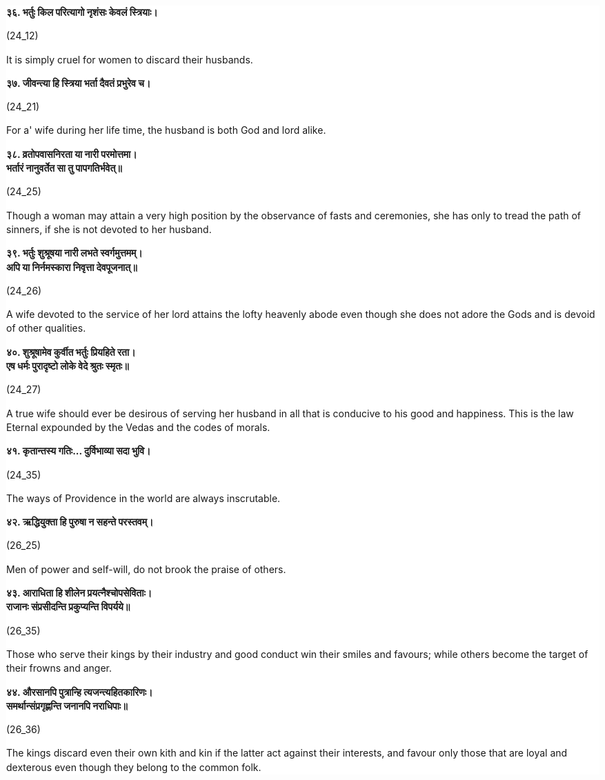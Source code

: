 **३६. भर्तुः किल परित्यागो नृशंसः केवलं स्त्रियाः।**

(24_12)

 It is simply cruel for women to discard their husbands.

**३७. जीवन्त्या हि स्त्रिया भर्ता दैवतं प्रभुरेव च।**

(24_21)

 For a' wife during her life time, the husband is both God and lord alike.

**३८. व्रतोपवासनिरता या नारी परमोत्तमा।  
 भर्तारं नानुवर्तेत सा तु पापगतिर्भवेत्॥**

(24_25)

 Though a woman may attain a very high position by the observance of fasts and ceremonies, she has only to tread the path of sinners, if she is not devoted to her husband.

**३९. भर्तुः शुश्रूषया नारी लभते स्वर्गमुत्तमम्।  
 अपि या निर्नमस्कारा निवृत्ता देवपूजनात्॥**

(24_26)

 A wife devoted to the service of her lord attains the lofty heavenly abode even though she does not adore the Gods and is devoid of other qualities.

**४०. शुश्रूषामेव कुर्वीत भर्तुः प्रियहिते रता।  
 एष धर्मः पुरादृष्टो लोके वेदे श्रुतः स्मृतः॥**

(24_27)

 A true wife should ever be desirous of serving her husband in all that is conducive to his good and happiness. This is the law Eternal expounded by the Vedas and the codes of morals.

**४१. कृतान्तस्य गतिः... दुर्विभाव्या सदा भुवि।**

(24_35)

 The ways of Providence in the world are always inscrutable.

**४२. ऋद्धियुक्ता हि पुरुषा न सहन्ते परस्तवम्।**

(26_25)

 Men of power and self-will, do not brook the praise of others.

**४३. आराधिता हि शीलेन प्रयत्नैश्चोपसेविताः।  
 राजानः संप्रसीदन्ति प्रकुप्यन्ति विपर्यये॥**

(26_35)

 Those who serve their kings by their industry and good conduct win their smiles and favours; while others become the target of their frowns and anger.

**४४. औरसानपि पुत्रान्हि त्यजन्त्यहितकारिणः।  
 समर्थान्संप्रगृह्णन्ति जनानपि नराधिपाः॥**

(26_36)

 The kings discard even their own kith and kin if the latter act against their interests, and favour only those that are loyal and dexterous even though they belong to the common folk.
